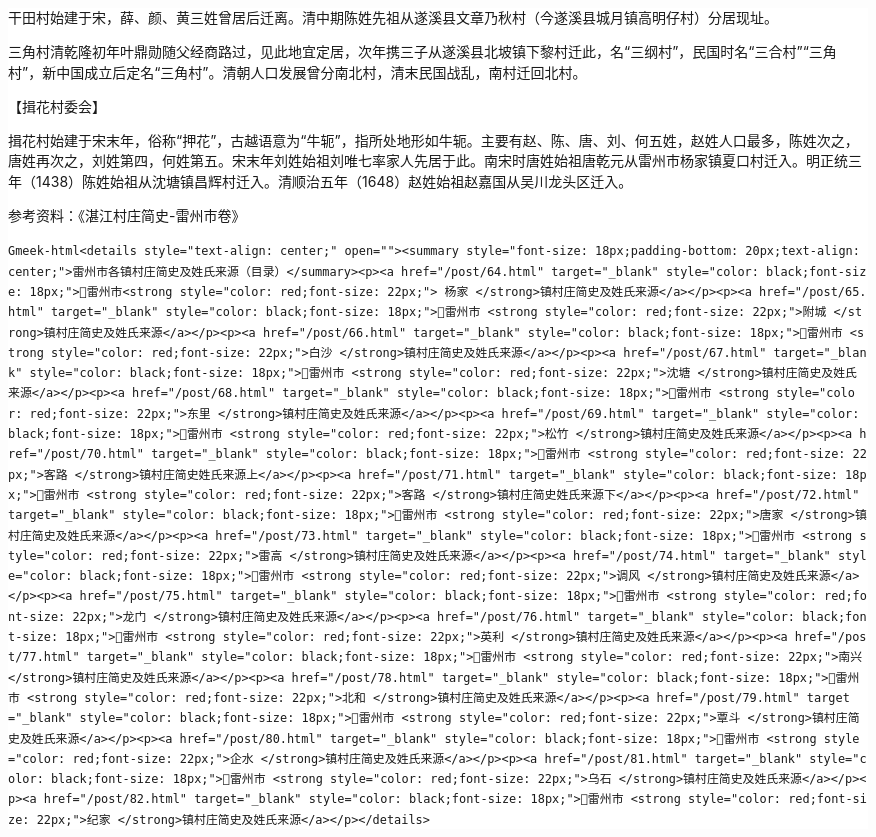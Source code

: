 干田村始建于宋，薛、颜、黄三姓曾居后迁离。清中期陈姓先祖从遂溪县文章乃秋村（今遂溪县城月镇高明仔村）分居现址。

三角村清乾隆初年叶鼎勋随父经商路过，见此地宜定居，次年携三子从遂溪县北坡镇下黎村迁此，名“三纲村”，民国时名“三合村”“三角村”，新中国成立后定名“三角村”。清朝人口发展曾分南北村，清末民国战乱，南村迁回北村。

【揖花村委会】

揖花村始建于宋末年，俗称“押花”，古越语意为“牛轭”，指所处地形如牛轭。主要有赵、陈、唐、刘、何五姓，赵姓人口最多，陈姓次之，唐姓再次之，刘姓第四，何姓第五。宋末年刘姓始祖刘唯七率家人先居于此。南宋时唐姓始祖唐乾元从雷州市杨家镇夏口村迁入。明正统三年（1438）陈姓始祖从沈塘镇昌辉村迁入。清顺治五年（1648）赵姓始祖赵嘉国从吴川龙头区迁入。 

参考资料：《湛江村庄简史-雷州市卷》

`Gmeek-html<details style="text-align: center;" open=""><summary style="font-size: 18px;padding-bottom: 20px;text-align: center;">雷州市各镇村庄简史及姓氏来源（目录）</summary><p><a href="/post/64.html" target="_blank" style="color: black;font-size: 18px;">💠雷州市<strong style="color: red;font-size: 22px;"> 杨家 </strong>镇村庄简史及姓氏来源</a></p><p><a href="/post/65.html" target="_blank" style="color: black;font-size: 18px;">💠雷州市 <strong style="color: red;font-size: 22px;">附城 </strong>镇村庄简史及姓氏来源</a></p><p><a href="/post/66.html" target="_blank" style="color: black;font-size: 18px;">💠雷州市 <strong style="color: red;font-size: 22px;">白沙 </strong>镇村庄简史及姓氏来源</a></p><p><a href="/post/67.html" target="_blank" style="color: black;font-size: 18px;">💠雷州市 <strong style="color: red;font-size: 22px;">沈塘 </strong>镇村庄简史及姓氏来源</a></p><p><a href="/post/68.html" target="_blank" style="color: black;font-size: 18px;">💠雷州市 <strong style="color: red;font-size: 22px;">东里 </strong>镇村庄简史及姓氏来源</a></p><p><a href="/post/69.html" target="_blank" style="color: black;font-size: 18px;">💠雷州市 <strong style="color: red;font-size: 22px;">松竹 </strong>镇村庄简史及姓氏来源</a></p><p><a href="/post/70.html" target="_blank" style="color: black;font-size: 18px;">💠雷州市 <strong style="color: red;font-size: 22px;">客路 </strong>镇村庄简史姓氏来源上</a></p><p><a href="/post/71.html" target="_blank" style="color: black;font-size: 18px;">💠雷州市 <strong style="color: red;font-size: 22px;">客路 </strong>镇村庄简史姓氏来源下</a></p><p><a href="/post/72.html" target="_blank" style="color: black;font-size: 18px;">💠雷州市 <strong style="color: red;font-size: 22px;">唐家 </strong>镇村庄简史及姓氏来源</a></p><p><a href="/post/73.html" target="_blank" style="color: black;font-size: 18px;">💠雷州市 <strong style="color: red;font-size: 22px;">雷高 </strong>镇村庄简史及姓氏来源</a></p><p><a href="/post/74.html" target="_blank" style="color: black;font-size: 18px;">💠雷州市 <strong style="color: red;font-size: 22px;">调风 </strong>镇村庄简史及姓氏来源</a></p><p><a href="/post/75.html" target="_blank" style="color: black;font-size: 18px;">💠雷州市 <strong style="color: red;font-size: 22px;">龙门 </strong>镇村庄简史及姓氏来源</a></p><p><a href="/post/76.html" target="_blank" style="color: black;font-size: 18px;">💠雷州市 <strong style="color: red;font-size: 22px;">英利 </strong>镇村庄简史及姓氏来源</a></p><p><a href="/post/77.html" target="_blank" style="color: black;font-size: 18px;">💠雷州市 <strong style="color: red;font-size: 22px;">南兴 </strong>镇村庄简史及姓氏来源</a></p><p><a href="/post/78.html" target="_blank" style="color: black;font-size: 18px;">💠雷州市 <strong style="color: red;font-size: 22px;">北和 </strong>镇村庄简史及姓氏来源</a></p><p><a href="/post/79.html" target="_blank" style="color: black;font-size: 18px;">💠雷州市 <strong style="color: red;font-size: 22px;">覃斗 </strong>镇村庄简史及姓氏来源</a></p><p><a href="/post/80.html" target="_blank" style="color: black;font-size: 18px;">💠雷州市 <strong style="color: red;font-size: 22px;">企水 </strong>镇村庄简史及姓氏来源</a></p><p><a href="/post/81.html" target="_blank" style="color: black;font-size: 18px;">💠雷州市 <strong style="color: red;font-size: 22px;">乌石 </strong>镇村庄简史及姓氏来源</a></p><p><a href="/post/82.html" target="_blank" style="color: black;font-size: 18px;">💠雷州市 <strong style="color: red;font-size: 22px;">纪家 </strong>镇村庄简史及姓氏来源</a></p></details>`